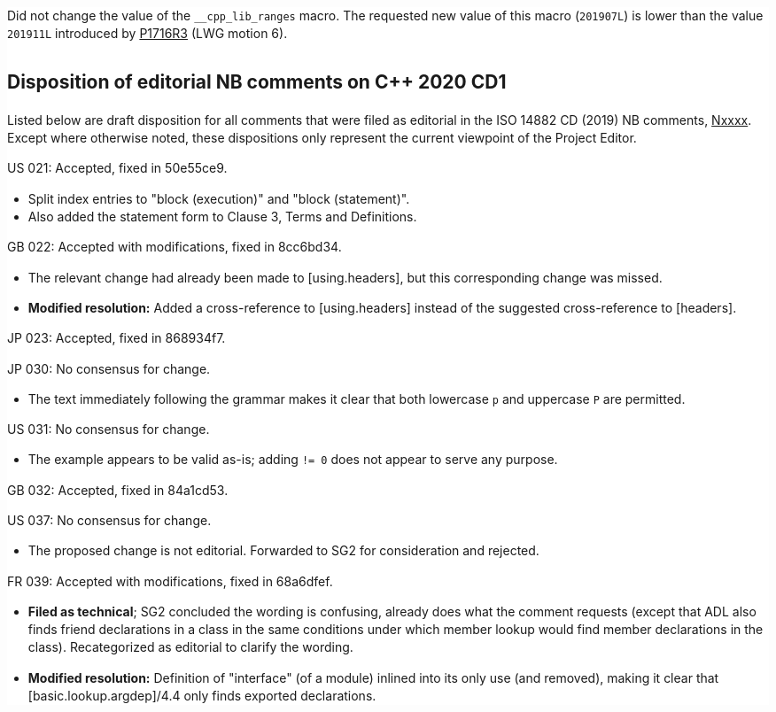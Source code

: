 Did not change the value of the `__cpp_lib_ranges` macro.
The requested new value of this macro (`201907L`)
is lower than the value `201911L` introduced by
[P1716R3](http://wg21.link/po1716r3) (LWG motion 6).

## Disposition of editorial NB comments on C++ 2020 CD1

Listed below are draft disposition for all comments that were
filed as editorial in the ISO 14882 CD (2019) NB comments,
[Nxxxx](http://wg21.link/nxxxx).
Except where otherwise noted, these dispositions only represent the current
viewpoint of the Project Editor.

US 021: Accepted, fixed in 50e55ce9.

 * Split index entries to "block (execution)" and "block (statement)".
 * Also added the statement form to Clause 3, Terms and Definitions.

GB 022: Accepted with modifications, fixed in 8cc6bd34.

 * The relevant change had already been made to [using.headers],
   but this corresponding change was missed.

 * **Modified resolution:**
   Added a cross-reference to [using.headers] instead of
   the suggested cross-reference to [headers].

JP 023: Accepted, fixed in 868934f7.

JP 030: No consensus for change.

 * The text immediately following the grammar makes it clear that
   both lowercase `p` and uppercase `P` are permitted.

US 031: No consensus for change.

 * The example appears to be valid as-is;
   adding `!= 0` does not appear to serve any purpose.

GB 032: Accepted, fixed in 84a1cd53.

US 037: No consensus for change.

 * The proposed change is not editorial.
   Forwarded to SG2 for consideration and rejected.

FR 039: Accepted with modifications, fixed in 68a6dfef.

 * **Filed as technical**; SG2 concluded the wording is confusing,
   already does what the comment requests
   (except that ADL also finds friend declarations in a class
   in the same conditions under which
   member lookup would find member declarations in the class).
   Recategorized as editorial to clarify the wording.

 * **Modified resolution:**
   Definition of "interface" (of a module) inlined into its only use (and removed),
   making it clear that [basic.lookup.argdep]/4.4 only finds exported declarations.
